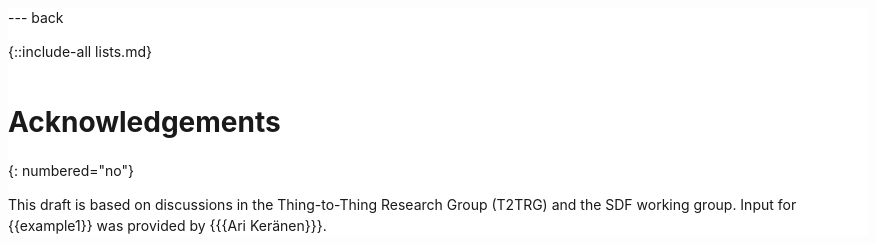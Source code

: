 --- back

{::include-all lists.md}

# Acknowledgements
{: numbered="no"}


This draft is based on discussions in the Thing-to-Thing Research
Group (T2TRG) and the SDF working group.  Input for {{example1}} was provided by {{{Ari Keränen}}}.








